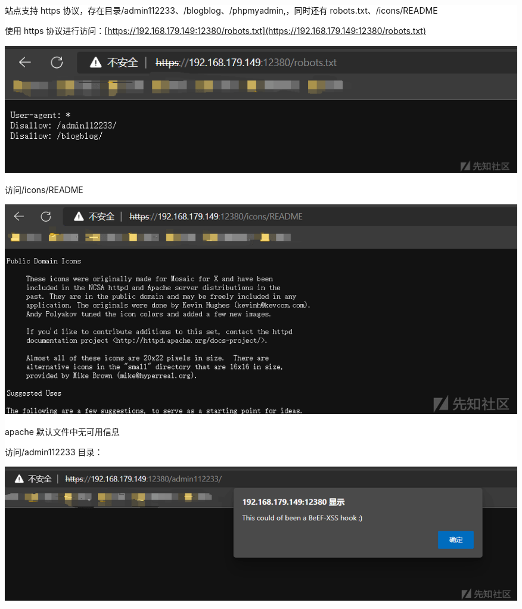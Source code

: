 站点支持 https 协议，存在目录/admin112233、/blogblog、/phpmyadmin,，同时还有 robots.txt、/icons/README

使用 https 协议进行访问：[https://192.168.179.149:12380/robots.txt](https://192.168.179.149:12380/robots.txt)

[![](assets/1699929525-4d28f5290451bd7794842a39312d6d11.png)](https://xzfile.aliyuncs.com/media/upload/picture/20231112135453-ffc32c3e-811f-1.png)

访问/icons/README

[![](assets/1699929525-c72098fec681f2c6370e8b421bf61382.png)](https://xzfile.aliyuncs.com/media/upload/picture/20231112135509-09a58652-8120-1.png)

apache 默认文件中无可用信息

访问/admin112233 目录：

[![](assets/1699929525-40be46dda096c421b3434611a7284c86.png)](https://xzfile.aliyuncs.com/media/upload/picture/20231112135526-136f2634-8120-1.png)
